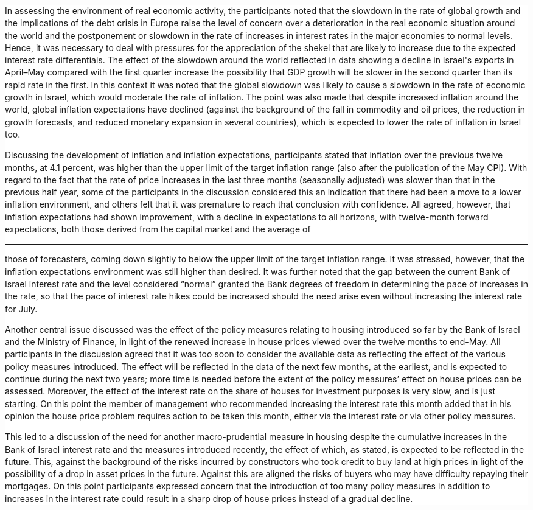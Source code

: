 In assessing the environment of real economic activity, the participants noted that the
slowdown in the rate of global growth and the implications of the debt crisis in
Europe raise the level of concern over a deterioration in the real economic situation
around the world and the postponement or slowdown in the rate of increases in
interest rates in the major economies to normal levels. Hence, it was necessary to deal
with pressures for the appreciation of the shekel that are likely to increase due to the
expected interest rate differentials. The effect of the slowdown around the world
reflected in data showing a decline in Israel's exports in April–May compared with the
first quarter increase the possibility that GDP growth will be slower in the second
quarter than its rapid rate in the first. In this context it was noted that the global
slowdown was likely to cause a slowdown in the rate of economic growth in Israel,
which would moderate the rate of inflation. The point was also made that despite
increased inflation around the world, global inflation expectations have declined
(against the background of the fall in commodity and oil prices, the reduction in
growth forecasts, and reduced monetary expansion in several countries), which is
expected to lower the rate of inflation in Israel too.

Discussing the development of inflation and inflation expectations, participants stated
that inflation over the previous twelve months, at 4.1 percent, was higher than the
upper limit of the target inflation range (also after the publication of the May CPI).
With regard to the fact that the rate of price increases in the last three months
(seasonally adjusted) was slower than that in the previous half year, some of the
participants in the discussion considered this an indication that there had been a move
to a lower inflation environment, and others felt that it was premature to reach that
conclusion with confidence. All agreed, however, that inflation expectations had
shown improvement, with a decline in expectations to all horizons, with twelve-month
forward expectations, both those derived from the capital market and the average of


-----

those of forecasters, coming down slightly to below the upper limit of the target
inflation range. It was stressed, however, that the inflation expectations environment
was still higher than desired. It was further noted that the gap between the current
Bank of Israel interest rate and the level considered “normal” granted the Bank
degrees of freedom in determining the pace of increases in the rate, so that the pace of
interest rate hikes could be increased should the need arise even without increasing
the interest rate for July.

Another central issue discussed was the effect of the policy measures relating to
housing introduced so far by the Bank of Israel and the Ministry of Finance, in light of
the renewed increase in house prices viewed over the twelve months to end-May. All
participants in the discussion agreed that it was too soon to consider the available data
as reflecting the effect of the various policy measures introduced. The effect will be
reflected in the data of the next few months, at the earliest, and is expected to continue
during the next two years; more time is needed before the extent of the policy
measures’ effect on house prices can be assessed. Moreover, the effect of the interest
rate on the share of houses for investment purposes is very slow, and is just starting.
On this point the member of management who recommended increasing the interest
rate this month added that in his opinion the house price problem requires action to be
taken this month, either via the interest rate or via other policy measures.

This led to a discussion of the need for another macro-prudential measure in housing
despite the cumulative increases in the Bank of Israel interest rate and the measures
introduced recently, the effect of which, as stated, is expected to be reflected in the
future. This, against the background of the risks incurred by constructors who took
credit to buy land at high prices in light of the possibility of a drop in asset prices in
the future. Against this are aligned the risks of buyers who may have difficulty
repaying their mortgages. On this point participants expressed concern that the
introduction of too many policy measures in addition to increases in the interest rate
could result in a sharp drop of house prices instead of a gradual decline.
